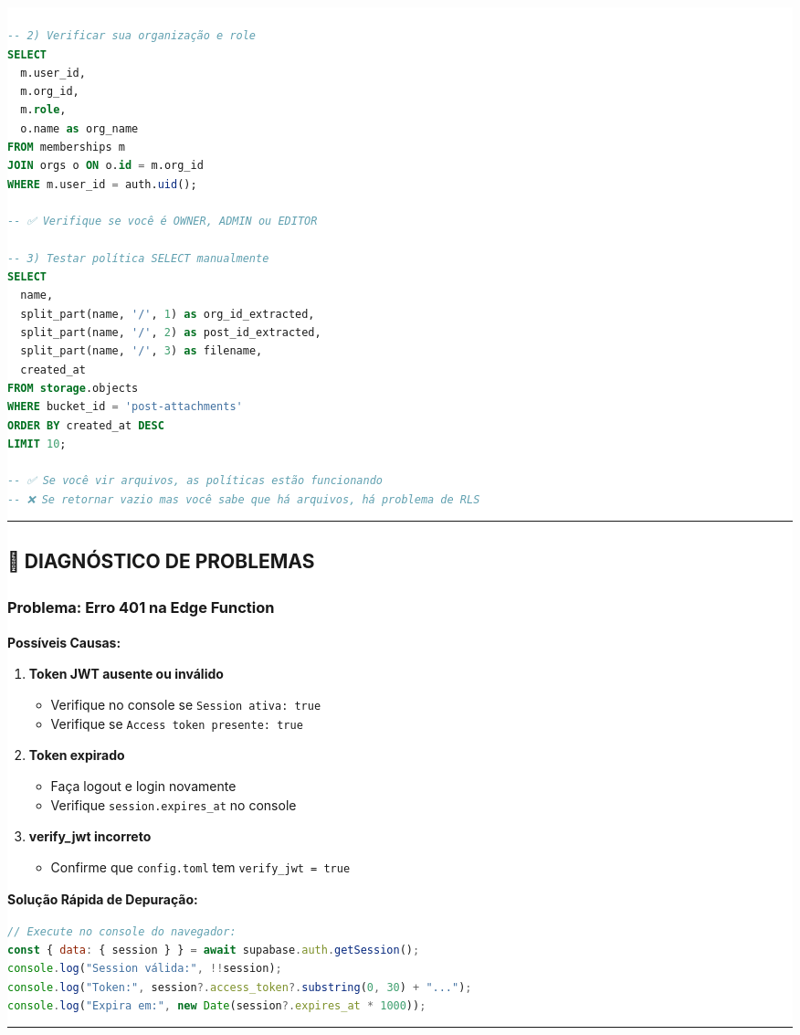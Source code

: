 ```sql

-- 2) Verificar sua organização e role
SELECT 
  m.user_id,
  m.org_id,
  m.role,
  o.name as org_name
FROM memberships m
JOIN orgs o ON o.id = m.org_id
WHERE m.user_id = auth.uid();

-- ✅ Verifique se você é OWNER, ADMIN ou EDITOR

-- 3) Testar política SELECT manualmente
SELECT 
  name,
  split_part(name, '/', 1) as org_id_extracted,
  split_part(name, '/', 2) as post_id_extracted,
  split_part(name, '/', 3) as filename,
  created_at
FROM storage.objects
WHERE bucket_id = 'post-attachments'
ORDER BY created_at DESC
LIMIT 10;

-- ✅ Se você vir arquivos, as políticas estão funcionando
-- ❌ Se retornar vazio mas você sabe que há arquivos, há problema de RLS
```

---

## 🐛 DIAGNÓSTICO DE PROBLEMAS

### **Problema: Erro 401 na Edge Function**

**Possíveis Causas:**

1. **Token JWT ausente ou inválido**
   - Verifique no console se `Session ativa: true`
   - Verifique se `Access token presente: true`

2. **Token expirado**
   - Faça logout e login novamente
   - Verifique `session.expires_at` no console

3. **verify_jwt incorreto**
   - Confirme que `config.toml` tem `verify_jwt = true`

**Solução Rápida de Depuração:**
```javascript
// Execute no console do navegador:
const { data: { session } } = await supabase.auth.getSession();
console.log("Session válida:", !!session);
console.log("Token:", session?.access_token?.substring(0, 30) + "...");
console.log("Expira em:", new Date(session?.expires_at * 1000));
```

---